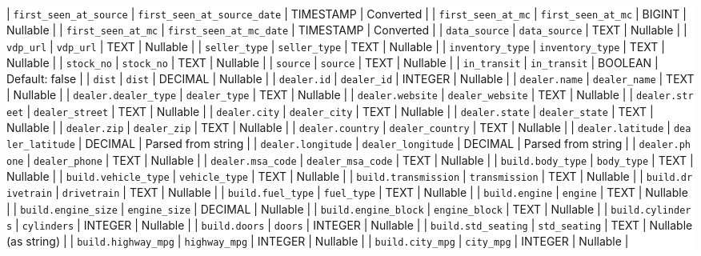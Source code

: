 | `first_seen_at_source` | `first_seen_at_source_date` | TIMESTAMP | Converted |
| `first_seen_at_mc` | `first_seen_at_mc` | BIGINT | Nullable |
| `first_seen_at_mc` | `first_seen_at_mc_date` | TIMESTAMP | Converted |
| `data_source` | `data_source` | TEXT | Nullable |
| `vdp_url` | `vdp_url` | TEXT | Nullable |
| `seller_type` | `seller_type` | TEXT | Nullable |
| `inventory_type` | `inventory_type` | TEXT | Nullable |
| `stock_no` | `stock_no` | TEXT | Nullable |
| `source` | `source` | TEXT | Nullable |
| `in_transit` | `in_transit` | BOOLEAN | Default: false |
| `dist` | `dist` | DECIMAL | Nullable |
| `dealer.id` | `dealer_id` | INTEGER | Nullable |
| `dealer.name` | `dealer_name` | TEXT | Nullable |
| `dealer.dealer_type` | `dealer_type` | TEXT | Nullable |
| `dealer.website` | `dealer_website` | TEXT | Nullable |
| `dealer.street` | `dealer_street` | TEXT | Nullable |
| `dealer.city` | `dealer_city` | TEXT | Nullable |
| `dealer.state` | `dealer_state` | TEXT | Nullable |
| `dealer.zip` | `dealer_zip` | TEXT | Nullable |
| `dealer.country` | `dealer_country` | TEXT | Nullable |
| `dealer.latitude` | `dealer_latitude` | DECIMAL | Parsed from string |
| `dealer.longitude` | `dealer_longitude` | DECIMAL | Parsed from string |
| `dealer.phone` | `dealer_phone` | TEXT | Nullable |
| `dealer.msa_code` | `dealer_msa_code` | TEXT | Nullable |
| `build.body_type` | `body_type` | TEXT | Nullable |
| `build.vehicle_type` | `vehicle_type` | TEXT | Nullable |
| `build.transmission` | `transmission` | TEXT | Nullable |
| `build.drivetrain` | `drivetrain` | TEXT | Nullable |
| `build.fuel_type` | `fuel_type` | TEXT | Nullable |
| `build.engine` | `engine` | TEXT | Nullable |
| `build.engine_size` | `engine_size` | DECIMAL | Nullable |
| `build.engine_block` | `engine_block` | TEXT | Nullable |
| `build.cylinders` | `cylinders` | INTEGER | Nullable |
| `build.doors` | `doors` | INTEGER | Nullable |
| `build.std_seating` | `std_seating` | TEXT | Nullable (as string) |
| `build.highway_mpg` | `highway_mpg` | INTEGER | Nullable |
| `build.city_mpg` | `city_mpg` | INTEGER | Nullable |
